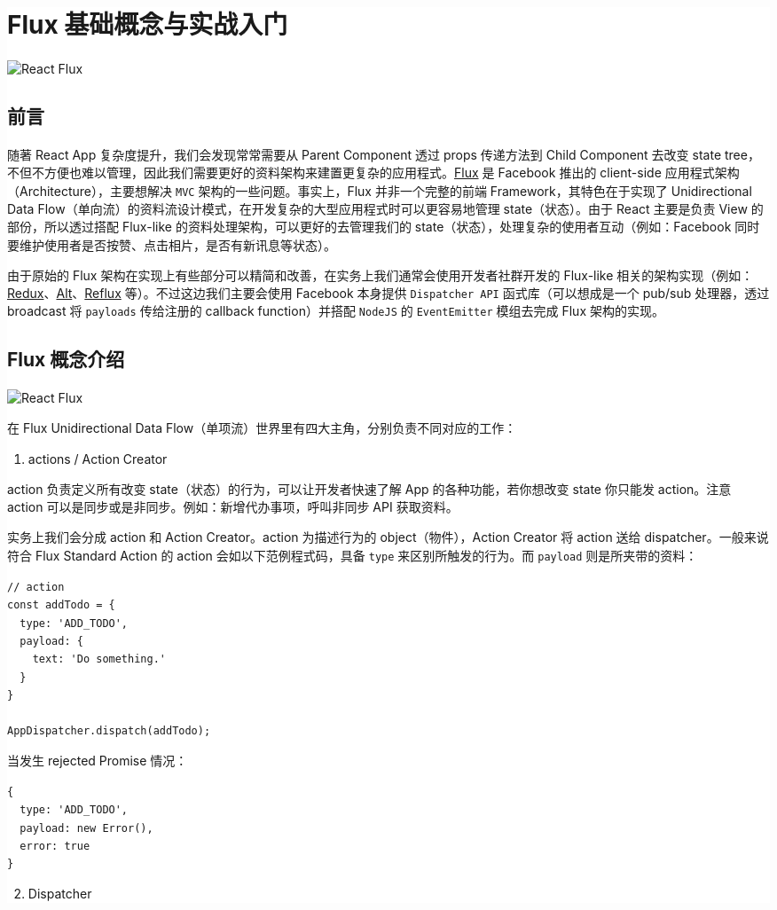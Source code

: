 # Flux 基础概念与实战入门

![React Flux](./images/react-flux.jpeg "React Flux")

## 前言
随著 React App 复杂度提升，我们会发现常常需要从 Parent Component 透过 props 传递方法到 Child Component 去改变 state tree，不但不方便也难以管理，因此我们需要更好的资料架构来建置更复杂的应用程式。[Flux](https://facebook.github.io/flux/) 是 Facebook 推出的 client-side 应用程式架构（Architecture），主要想解决 `MVC` 架构的一些问题。事实上，Flux 并非一个完整的前端 Framework，其特色在于实现了 Unidirectional Data Flow（单向流）的资料流设计模式，在开发复杂的大型应用程式时可以更容易地管理 state（状态）。由于 React 主要是负责 View 的部份，所以透过搭配 Flux-like 的资料处理架构，可以更好的去管理我们的 state（状态），处理复杂的使用者互动（例如：Facebook 同时要维护使用者是否按赞、点击相片，是否有新讯息等状态）。

由于原始的 Flux 架构在实现上有些部分可以精简和改善，在实务上我们通常会使用开发者社群开发的 Flux-like 相关的架构实现（例如：[Redux](http://redux.js.org/index.html)、[Alt](http://alt.js.org/)、[Reflux](https://github.com/reflux/refluxjs) 等）。不过这边我们主要会使用 Facebook 本身提供 `Dispatcher API` 函式库（可以想成是一个 pub/sub 处理器，透过 broadcast 将 `payloads` 传给注册的 callback function）并搭配 `NodeJS` 的 `EventEmitter` 模组去完成 Flux 架构的实现。  

## Flux 概念介绍
![React Flux](./images/flux-simple-diagram.png "React Flux")

在 Flux Unidirectional Data Flow（单项流）世界里有四大主角，分别负责不同对应的工作：

1. actions / Action Creator 

  action 负责定义所有改变 state（状态）的行为，可以让开发者快速了解 App 的各种功能，若你想改变 state 你只能发 action。注意 action 可以是同步或是非同步。例如：新增代办事项，呼叫非同步 API 获取资料。

  实务上我们会分成 action 和 Action Creator。action 为描述行为的 object（物件），Action Creator 将 action 送给 dispatcher。一般来说符合 Flux Standard Action 的 action 会如以下范例程式码，具备 `type` 来区别所触发的行为。而 `payload` 则是所夹带的资料：

  ```
  // action
  const addTodo = {
    type: 'ADD_TODO',
    payload: {
      text: 'Do something.'  
    }
  }

  AppDispatcher.dispatch(addTodo);
  ```

  当发生 rejected Promise 情况：

  ```
  {
    type: 'ADD_TODO',
    payload: new Error(),
    error: true
  }
  ```

2. Dispatcher
